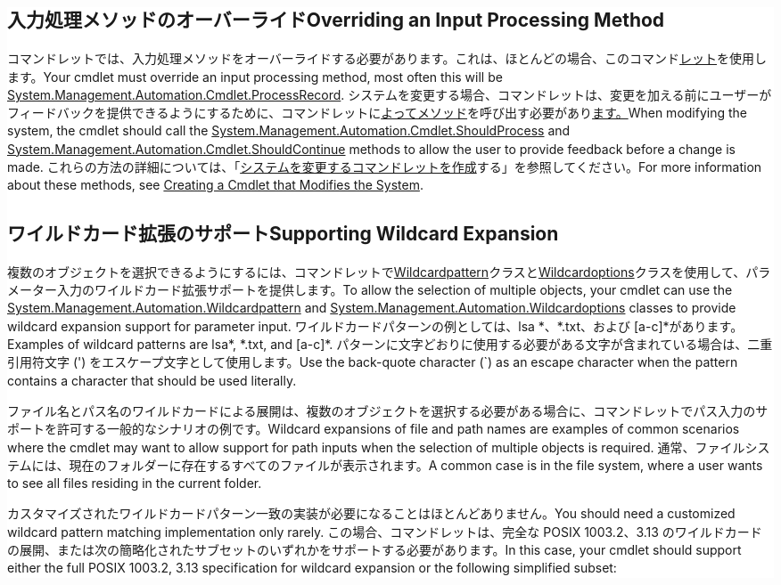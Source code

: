 ## <a name="overriding-an-input-processing-method"></a><span data-ttu-id="e1a5b-131">入力処理メソッドのオーバーライド</span><span class="sxs-lookup"><span data-stu-id="e1a5b-131">Overriding an Input Processing Method</span></span>

<span data-ttu-id="e1a5b-132">コマンドレットでは、入力処理メソッドをオーバーライドする必要があります。これは、ほとんどの場合、このコマンド[レット](/dotnet/api/System.Management.Automation.Cmdlet.ProcessRecord)を使用します。</span><span class="sxs-lookup"><span data-stu-id="e1a5b-132">Your cmdlet must override an input processing method, most often this will be [System.Management.Automation.Cmdlet.ProcessRecord](/dotnet/api/System.Management.Automation.Cmdlet.ProcessRecord).</span></span> <span data-ttu-id="e1a5b-133">システムを変更する場合、コマンドレットは、変更を加える前にユーザーがフィードバックを提供できるようにするために、コマンドレットに[よってメソッド](/dotnet/api/System.Management.Automation.Cmdlet.ShouldProcess)を呼び出す必要があり[ます。](/dotnet/api/System.Management.Automation.Cmdlet.ShouldContinue)</span><span class="sxs-lookup"><span data-stu-id="e1a5b-133">When modifying the system, the cmdlet should call the [System.Management.Automation.Cmdlet.ShouldProcess](/dotnet/api/System.Management.Automation.Cmdlet.ShouldProcess) and [System.Management.Automation.Cmdlet.ShouldContinue](/dotnet/api/System.Management.Automation.Cmdlet.ShouldContinue) methods to allow the user to provide feedback before a change is made.</span></span> <span data-ttu-id="e1a5b-134">これらの方法の詳細については、「[システムを変更するコマンドレットを作成](./creating-a-cmdlet-that-modifies-the-system.md)する」を参照してください。</span><span class="sxs-lookup"><span data-stu-id="e1a5b-134">For more information about these methods, see [Creating a Cmdlet that Modifies the System](./creating-a-cmdlet-that-modifies-the-system.md).</span></span>

## <a name="supporting-wildcard-expansion"></a><span data-ttu-id="e1a5b-135">ワイルドカード拡張のサポート</span><span class="sxs-lookup"><span data-stu-id="e1a5b-135">Supporting Wildcard Expansion</span></span>

<span data-ttu-id="e1a5b-136">複数のオブジェクトを選択できるようにするには、コマンドレットで[Wildcardpattern](/dotnet/api/System.Management.Automation.WildcardPattern)クラスと[Wildcardoptions](/dotnet/api/System.Management.Automation.WildcardOptions)クラスを使用して、パラメーター入力のワイルドカード拡張サポートを提供します。</span><span class="sxs-lookup"><span data-stu-id="e1a5b-136">To allow the selection of multiple objects, your cmdlet can use the [System.Management.Automation.Wildcardpattern](/dotnet/api/System.Management.Automation.WildcardPattern) and [System.Management.Automation.Wildcardoptions](/dotnet/api/System.Management.Automation.WildcardOptions) classes to provide wildcard expansion support for parameter input.</span></span> <span data-ttu-id="e1a5b-137">ワイルドカードパターンの例としては、lsa \*、\*.txt、および [a-c]\*があります。</span><span class="sxs-lookup"><span data-stu-id="e1a5b-137">Examples of wildcard patterns are lsa\*, \*.txt, and [a-c]\*.</span></span> <span data-ttu-id="e1a5b-138">パターンに文字どおりに使用する必要がある文字が含まれている場合は、二重引用符文字 (') をエスケープ文字として使用します。</span><span class="sxs-lookup"><span data-stu-id="e1a5b-138">Use the back-quote character (\`) as an escape character when the pattern contains a character that should be used literally.</span></span>

<span data-ttu-id="e1a5b-139">ファイル名とパス名のワイルドカードによる展開は、複数のオブジェクトを選択する必要がある場合に、コマンドレットでパス入力のサポートを許可する一般的なシナリオの例です。</span><span class="sxs-lookup"><span data-stu-id="e1a5b-139">Wildcard expansions of file and path names are examples of common scenarios where the cmdlet may want to allow support for path inputs when the selection of multiple objects is required.</span></span> <span data-ttu-id="e1a5b-140">通常、ファイルシステムには、現在のフォルダーに存在するすべてのファイルが表示されます。</span><span class="sxs-lookup"><span data-stu-id="e1a5b-140">A common case is in the file system, where a user wants to see all files residing in the current folder.</span></span>

<span data-ttu-id="e1a5b-141">カスタマイズされたワイルドカードパターン一致の実装が必要になることはほとんどありません。</span><span class="sxs-lookup"><span data-stu-id="e1a5b-141">You should need a customized wildcard pattern matching implementation only rarely.</span></span> <span data-ttu-id="e1a5b-142">この場合、コマンドレットは、完全な POSIX 1003.2、3.13 のワイルドカードの展開、または次の簡略化されたサブセットのいずれかをサポートする必要があります。</span><span class="sxs-lookup"><span data-stu-id="e1a5b-142">In this case, your cmdlet should support either the full POSIX 1003.2, 3.13 specification for wildcard expansion or the following simplified subset:</span></span>
